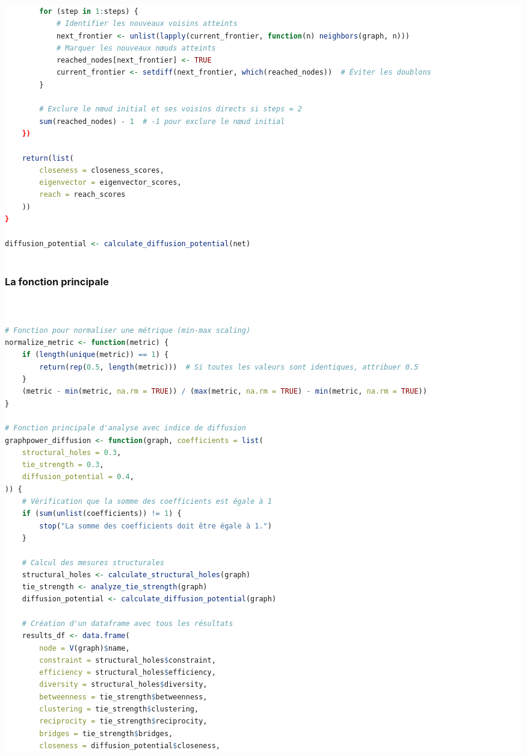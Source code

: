 ```r
        for (step in 1:steps) {
            # Identifier les nouveaux voisins atteints
            next_frontier <- unlist(lapply(current_frontier, function(n) neighbors(graph, n)))
            # Marquer les nouveaux nœuds atteints
            reached_nodes[next_frontier] <- TRUE
            current_frontier <- setdiff(next_frontier, which(reached_nodes))  # Éviter les doublons
        }
        
        # Exclure le nœud initial et ses voisins directs si steps = 2
        sum(reached_nodes) - 1  # -1 pour exclure le nœud initial
    })
    
    return(list(
        closeness = closeness_scores,
        eigenvector = eigenvector_scores,
        reach = reach_scores
    ))
}

diffusion_potential <- calculate_diffusion_potential(net)
									
```

### La fonction principale

```r


# Fonction pour normaliser une métrique (min-max scaling)
normalize_metric <- function(metric) {
    if (length(unique(metric)) == 1) {
        return(rep(0.5, length(metric)))  # Si toutes les valeurs sont identiques, attribuer 0.5
    }
    (metric - min(metric, na.rm = TRUE)) / (max(metric, na.rm = TRUE) - min(metric, na.rm = TRUE))
}

# Fonction principale d'analyse avec indice de diffusion
graphpower_diffusion <- function(graph, coefficients = list(
    structural_holes = 0.3,
    tie_strength = 0.3,
    diffusion_potential = 0.4,
)) {
    # Vérification que la somme des coefficients est égale à 1
    if (sum(unlist(coefficients)) != 1) {
        stop("La somme des coefficients doit être égale à 1.")
    }
    
    # Calcul des mesures structurales
    structural_holes <- calculate_structural_holes(graph)
    tie_strength <- analyze_tie_strength(graph)
    diffusion_potential <- calculate_diffusion_potential(graph)

    # Création d'un dataframe avec tous les résultats
    results_df <- data.frame(
        node = V(graph)$name,
        constraint = structural_holes$constraint,
        efficiency = structural_holes$efficiency,
        diversity = structural_holes$diversity,
        betweenness = tie_strength$betweenness,
        clustering = tie_strength$clustering,
        reciprocity = tie_strength$reciprocity,
        bridges = tie_strength$bridges,
        closeness = diffusion_potential$closeness,
```